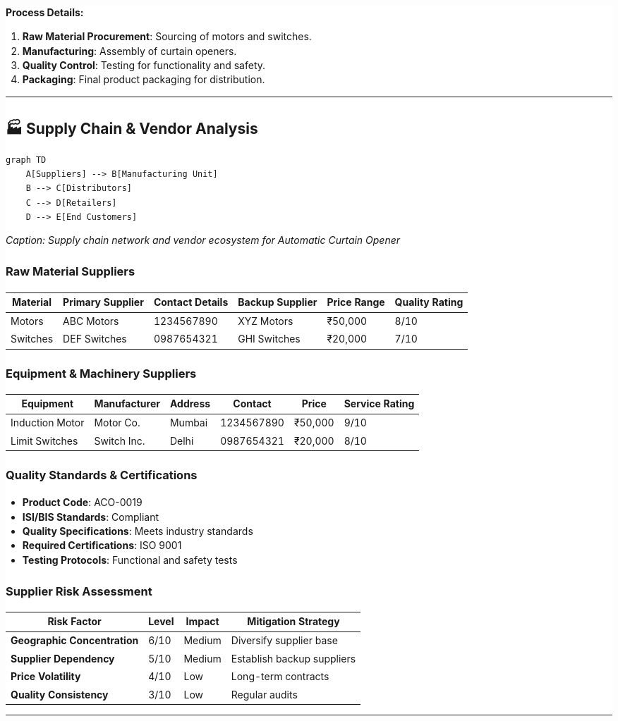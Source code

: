 **Process Details:**
1. **Raw Material Procurement**: Sourcing of motors and switches.
2. **Manufacturing**: Assembly of curtain openers.
3. **Quality Control**: Testing for functionality and safety.
4. **Packaging**: Final product packaging for distribution.

---

## 🏭 Supply Chain & Vendor Analysis

```mermaid
graph TD
    A[Suppliers] --> B[Manufacturing Unit]
    B --> C[Distributors]
    C --> D[Retailers]
    D --> E[End Customers]
```
*Caption: Supply chain network and vendor ecosystem for Automatic Curtain Opener*

### Raw Material Suppliers
| Material | Primary Supplier | Contact Details | Backup Supplier | Price Range | Quality Rating |
|----------|------------------|-----------------|-----------------|-------------|----------------|
| Motors | ABC Motors | 1234567890 | XYZ Motors | ₹50,000 | 8/10 |
| Switches | DEF Switches | 0987654321 | GHI Switches | ₹20,000 | 7/10 |

### Equipment & Machinery Suppliers
| Equipment | Manufacturer | Address | Contact | Price | Service Rating |
|-----------|--------------|---------|---------|-------|----------------|
| Induction Motor | Motor Co. | Mumbai | 1234567890 | ₹50,000 | 9/10 |
| Limit Switches | Switch Inc. | Delhi | 0987654321 | ₹20,000 | 8/10 |

### Quality Standards & Certifications
- **Product Code**: ACO-0019
- **ISI/BIS Standards**: Compliant
- **Quality Specifications**: Meets industry standards
- **Required Certifications**: ISO 9001
- **Testing Protocols**: Functional and safety tests

### Supplier Risk Assessment
| Risk Factor | Level | Impact | Mitigation Strategy |
|-------------|-------|--------|-------------------|
| **Geographic Concentration** | 6/10 | Medium | Diversify supplier base |
| **Supplier Dependency** | 5/10 | Medium | Establish backup suppliers |
| **Price Volatility** | 4/10 | Low | Long-term contracts |
| **Quality Consistency** | 3/10 | Low | Regular audits |

---